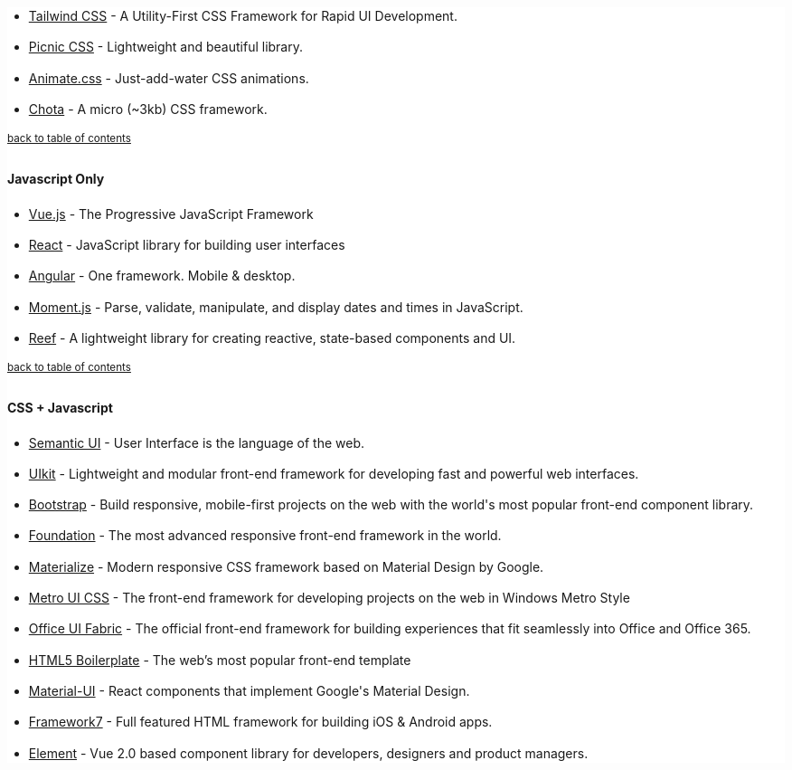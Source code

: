- [Tailwind CSS](https://tailwindcss.com/) - A Utility-First CSS Framework for Rapid UI Development.

- [Picnic CSS](https://picnicss.com/) - Lightweight and beautiful library.

- [Animate.css](https://animate.style/) - Just-add-water CSS animations.

- [Chota](https://jenil.github.io/chota/) - A micro (~3kb) CSS framework.

<sup>[back to table of contents](#user-content-contents)</sup>


#### Javascript Only

- [Vue.js](https://vuejs.org/) - The Progressive JavaScript Framework

- [React](https://reactjs.org/) - JavaScript library for building user interfaces

- [Angular](https://angular.io/) - One framework. Mobile & desktop.

- [Moment.js](http://momentjs.com/) - Parse, validate, manipulate, and display dates and times in JavaScript.

- [Reef](https://reefjs.com/) - A lightweight library for creating reactive, state-based components and UI.

<sup>[back to table of contents](#user-content-contents)</sup>


#### CSS + Javascript

- [Semantic UI](https://semantic-ui.com/) - User Interface is the language of the web.

- [UIkit](https://getuikit.com/) - Lightweight and modular front-end framework for developing fast and powerful web interfaces.

- [Bootstrap](http://getbootstrap.com/) - Build responsive, mobile-first projects on the web with the world's most popular front-end component library.

- [Foundation](https://get.foundation/) - The most advanced responsive front-end framework in the world.

- [Materialize](http://materializecss.com/) - Modern responsive CSS framework based on Material Design by Google.

- [Metro UI CSS](https://metroui.org.ua/) - The front-end framework for developing projects on the web in Windows Metro Style

- [Office UI Fabric](https://developer.microsoft.com/en-us/fabric) - The official front-end framework for building experiences that fit seamlessly into Office and Office 365.

- [HTML5 Boilerplate](https://html5boilerplate.com/) - The web’s most popular front-end template

- [Material-UI](https://material-ui.com/) - React components that implement Google's Material Design.

- [Framework7](http://framework7.io/) - Full featured HTML framework for building iOS & Android apps.

- [Element](http://element.eleme.io/) - Vue 2.0 based component library for developers, designers and product managers.
